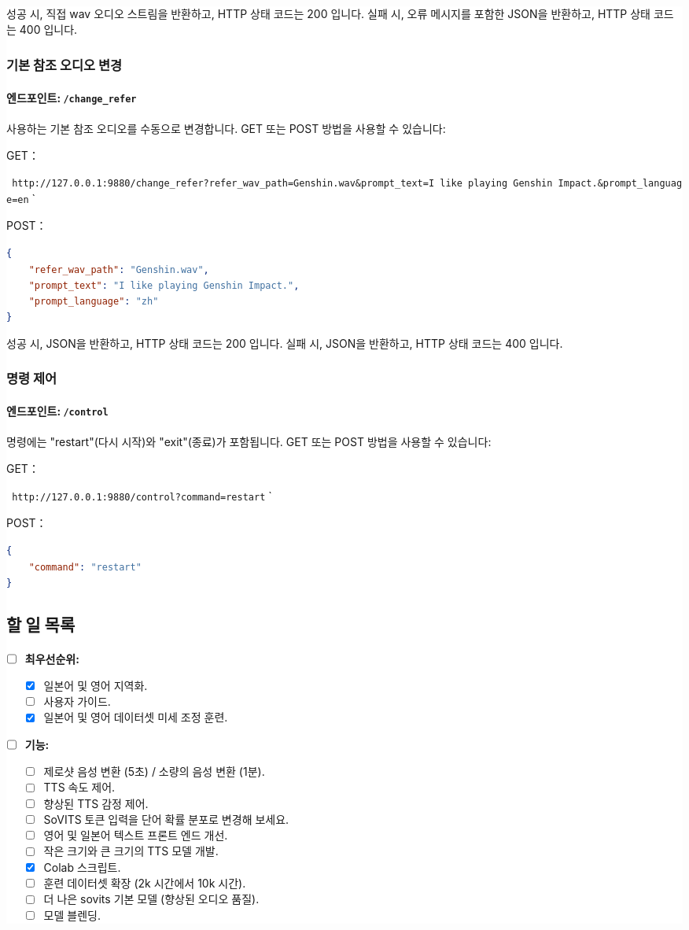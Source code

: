 성공 시, 직접 wav 오디오 스트림을 반환하고, HTTP 상태 코드는 200 입니다. 실패 시, 오류 메시지를 포함한 JSON을 반환하고, HTTP 상태 코드는 400 입니다.

### 기본 참조 오디오 변경

#### 엔드포인트: `/change_refer`

사용하는 기본 참조 오디오를 수동으로 변경합니다. GET 또는 POST 방법을 사용할 수 있습니다:

GET：

`
http://127.0.0.1:9880/change_refer?refer_wav_path=Genshin.wav&prompt_text=I like playing Genshin Impact.&prompt_language=en`
`

POST：

```json
{
    "refer_wav_path": "Genshin.wav",
    "prompt_text": "I like playing Genshin Impact.",
    "prompt_language": "zh"
}
```

성공 시, JSON을 반환하고, HTTP 상태 코드는 200 입니다. 실패 시, JSON을 반환하고, HTTP 상태 코드는 400 입니다.

### 명령 제어

#### 엔드포인트: `/control`

명령에는 "restart"(다시 시작)와 "exit"(종료)가 포함됩니다. GET 또는 POST 방법을 사용할 수 있습니다:

GET：

`
http://127.0.0.1:9880/control?command=restart`
`

POST：

```json
{
    "command": "restart"
}
```

## 할 일 목록

- [ ] **최우선순위:**

  - [x] 일본어 및 영어 지역화.
  - [ ] 사용자 가이드.
  - [x] 일본어 및 영어 데이터셋 미세 조정 훈련.

- [ ] **기능:**

  - [ ] 제로샷 음성 변환 (5초) / 소량의 음성 변환 (1분).
  - [ ] TTS 속도 제어.
  - [ ] 향상된 TTS 감정 제어.
  - [ ] SoVITS 토큰 입력을 단어 확률 분포로 변경해 보세요.
  - [ ] 영어 및 일본어 텍스트 프론트 엔드 개선.
  - [ ] 작은 크기와 큰 크기의 TTS 모델 개발.
  - [x] Colab 스크립트.
  - [ ] 훈련 데이터셋 확장 (2k 시간에서 10k 시간).
  - [ ] 더 나은 sovits 기본 모델 (향상된 오디오 품질).
  - [ ] 모델 블렌딩.
